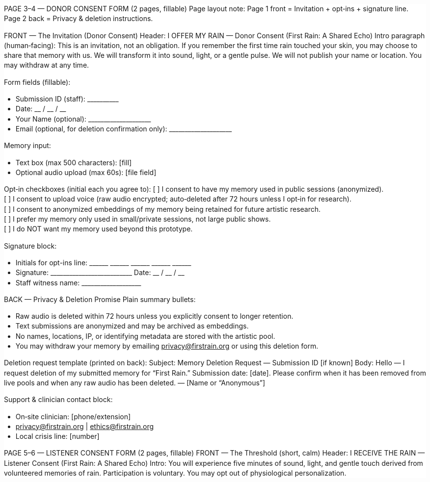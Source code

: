 PAGE 3–4 — DONOR CONSENT FORM (2 pages, fillable)
Page layout note: Page 1 front = Invitation + opt‑ins + signature line. Page 2 back = Privacy & deletion instructions.

FRONT — The Invitation (Donor Consent)
Header: I OFFER MY RAIN — Donor Consent (First Rain: A Shared Echo)
Intro paragraph (human‑facing):
This is an invitation, not an obligation. If you remember the first time rain touched your skin, you may choose to share that memory with us. We will transform it into sound, light, or a gentle pulse. We will not publish your name or location. You may withdraw at any time.

Form fields (fillable):
- Submission ID (staff): __________
- Date: __ / __ / __
- Your Name (optional): ____________________
- Email (optional, for deletion confirmation only): ____________________

Memory input:
- Text box (max 500 characters): [fill]
- Optional audio upload (max 60s): [file field]

Opt‑in checkboxes (initial each you agree to):
[  ] I consent to have my memory used in public sessions (anonymized).  
[  ] I consent to upload voice (raw audio encrypted; auto‑deleted after 72 hours unless I opt‑in for research).  
[  ] I consent to anonymized embeddings of my memory being retained for future artistic research.  
[  ] I prefer my memory only used in small/private sessions, not large public shows.  
[  ] I do NOT want my memory used beyond this prototype.

Signature block:
- Initials for opt-ins line: ______ ______ ______ ______ ______  
- Signature: __________________________ Date: __ / __ / __  
- Staff witness name: ___________________

BACK — Privacy & Deletion Promise
Plain summary bullets:
- Raw audio is deleted within 72 hours unless you explicitly consent to longer retention.
- Text submissions are anonymized and may be archived as embeddings.
- No names, locations, IP, or identifying metadata are stored with the artistic pool.
- You may withdraw your memory by emailing privacy@firstrain.org or using this deletion form.

Deletion request template (printed on back):
Subject: Memory Deletion Request — Submission ID [if known]
Body:
Hello — I request deletion of my submitted memory for “First Rain.” Submission date: [date]. Please confirm when it has been removed from live pools and when any raw audio has been deleted.
— [Name or “Anonymous”]

Support & clinician contact block:
- On‑site clinician: [phone/extension]  
- privacy@firstrain.org | ethics@firstrain.org  
- Local crisis line: [number]

PAGE 5–6 — LISTENER CONSENT FORM (2 pages, fillable)
FRONT — The Threshold (short, calm)
Header: I RECEIVE THE RAIN — Listener Consent (First Rain: A Shared Echo)
Intro:
You will experience five minutes of sound, light, and gentle touch derived from volunteered memories of rain. Participation is voluntary. You may opt out of physiological personalization.
